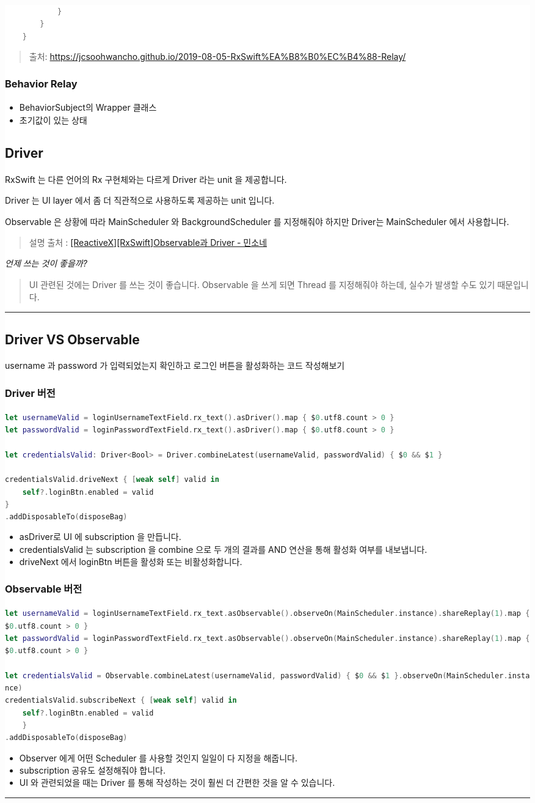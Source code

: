 ```swift
            }
        }
    }
```
> 출처: https://jcsoohwancho.github.io/2019-08-05-RxSwift%EA%B8%B0%EC%B4%88-Relay/

### Behavior Relay
* BehaviorSubject의 Wrapper 클래스
* 초기값이 있는 상태

## Driver
RxSwift 는 다른 언어의 Rx 구현체와는 다르게 Driver 라는 unit 을 제공합니다. 

Driver 는 UI layer 에서 좀 더 직관적으로 사용하도록 제공하는 unit 입니다. 

Observable 은 상황에 따라 MainScheduler 와 BackgroundScheduler 를 지정해줘야 하지만 Driver는 MainScheduler 에서 사용합니다.

> 설명 출처 : [[ReactiveX][RxSwift]Observable과 Driver - 민소네](http://minsone.github.io/programming/reactive-swift-observable-vs-driver)

*언제 쓰는 것이 좋을까?*
> UI 관련된 것에는 Driver 를 쓰는 것이 좋습니다. Observable 을 쓰게 되면 Thread 를 지정해줘야 하는데, 실수가 발생할 수도 있기 때문입니다.

---
## Driver VS Observable
username 과 password 가 입력되었는지 확인하고 로그인 버튼을 활성화하는 코드 작성해보기

### Driver 버전
```swift
let usernameValid = loginUsernameTextField.rx_text().asDriver().map { $0.utf8.count > 0 }
let passwordValid = loginPasswordTextField.rx_text().asDriver().map { $0.utf8.count > 0 }

let credentialsValid: Driver<Bool> = Driver.combineLatest(usernameValid, passwordValid) { $0 && $1 }

credentialsValid.driveNext { [weak self] valid in
    self?.loginBtn.enabled = valid
}
.addDisposableTo(disposeBag)
```
* asDriver로 UI 에 subscription 을 만듭니다.
* credentialsValid 는 subscription 을 combine 으로 두 개의 결과를 AND 연산을 통해 활성화 여부를 내보냅니다.
* driveNext 에서 loginBtn 버튼을 활성화 또는 비활성화합니다.

### Observable 버전
```swift
let usernameValid = loginUsernameTextField.rx_text.asObservable().observeOn(MainScheduler.instance).shareReplay(1).map { $0.utf8.count > 0 }
let passwordValid = loginPasswordTextField.rx_text.asObservable().observeOn(MainScheduler.instance).shareReplay(1).map { $0.utf8.count > 0 }

let credentialsValid = Observable.combineLatest(usernameValid, passwordValid) { $0 && $1 }.observeOn(MainScheduler.instance)
credentialsValid.subscribeNext { [weak self] valid in
    self?.loginBtn.enabled = valid
    }
.addDisposableTo(disposeBag)
```
* Observer 에게 어떤 Scheduler 를 사용할 것인지 일일이 다 지정을 해줍니다.
* subscription 공유도 설정해줘야 합니다.
* UI 와 관련되었을 때는 Driver 를 통해 작성하는 것이 훨씬 더 간편한 것을 알 수 있습니다.
---

